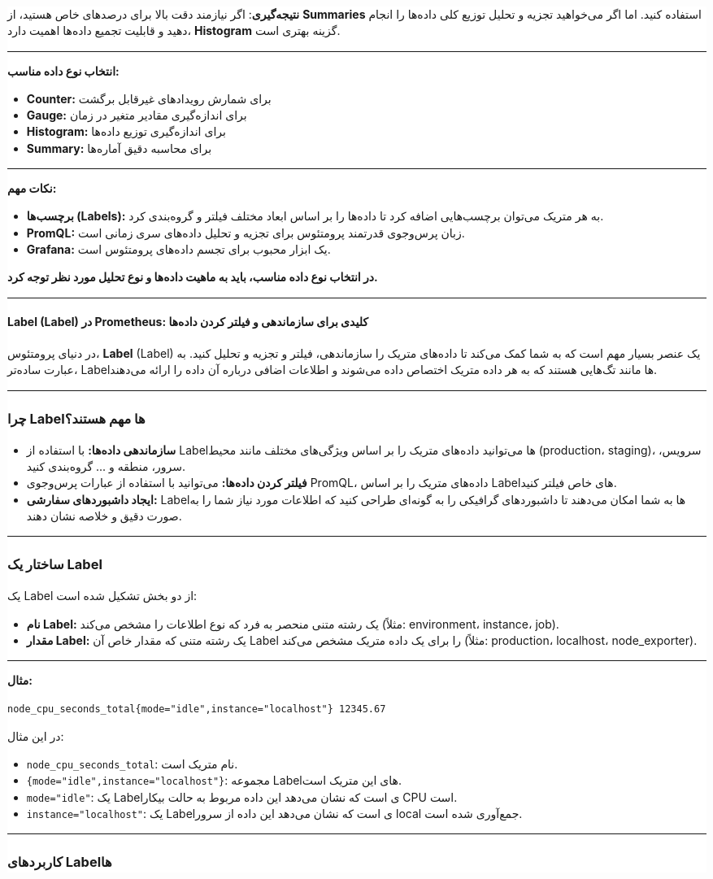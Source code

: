 **نتیجه‌گیری**: اگر نیازمند دقت بالا برای درصدهای خاص هستید، از **Summaries** استفاده کنید. اما اگر می‌خواهید تجزیه و تحلیل توزیع کلی داده‌ها را انجام دهید و قابلیت تجمیع داده‌ها اهمیت دارد، **Histogram** گزینه بهتری است.

---
**انتخاب نوع داده مناسب:**
- ‏**Counter:** برای شمارش رویدادهای غیرقابل برگشت
- ‏**Gauge:** برای اندازه‌گیری مقادیر متغیر در زمان
- ‏**Histogram:** برای اندازه‌گیری توزیع داده‌ها
- ‏**Summary:** برای محاسبه دقیق آماره‌ها

---
**نکات مهم:**
- **برچسب‌ها (Labels):** به هر متریک می‌توان برچسب‌هایی اضافه کرد تا داده‌ها را بر اساس ابعاد مختلف فیلتر و گروه‌بندی کرد.
- ‏**PromQL:** زبان پرس‌وجوی قدرتمند پرومتئوس برای تجزیه و تحلیل داده‌های سری زمانی است.
- ‏**Grafana:** یک ابزار محبوب برای تجسم داده‌های پرومتئوس است.

**در انتخاب نوع داده مناسب، باید به ماهیت داده‌ها و نوع تحلیل مورد نظر توجه کرد.**

---

#### ‏Label (Label) در Prometheus: کلیدی برای سازماندهی و فیلتر کردن داده‌ها
در دنیای پرومتئوس، **Label** (Label) یک عنصر بسیار مهم است که به شما کمک می‌کند تا داده‌های متریک را سازماندهی، فیلتر و تجزیه و تحلیل کنید. به عبارت ساده‌تر، Label‌ها مانند تگ‌هایی هستند که به هر داده متریک اختصاص داده می‌شوند و اطلاعات اضافی درباره آن داده را ارائه می‌دهند.

---
### چرا Label‌ها مهم هستند؟
- **سازماندهی داده‌ها:** با استفاده از Label‌ها می‌توانید داده‌های متریک را بر اساس ویژگی‌های مختلف مانند محیط (production، staging)، سرویس، سرور، منطقه و ... گروه‌بندی کنید.
- **فیلتر کردن داده‌ها:** می‌توانید با استفاده از عبارات پرس‌و‌جوی PromQL، داده‌های متریک را بر اساس Label‌های خاص فیلتر کنید.
- **ایجاد داشبوردهای سفارشی:** Label‌ها به شما امکان می‌دهند تا داشبوردهای گرافیکی را به گونه‌ای طراحی کنید که اطلاعات مورد نیاز شما را به صورت دقیق و خلاصه نشان دهند.

---
### ساختار یک Label

یک Label از دو بخش تشکیل شده است:
- **نام Label:** یک رشته متنی منحصر به فرد که نوع اطلاعات را مشخص می‌کند (مثلاً: environment، instance، job).
- **مقدار Label:** یک رشته متنی که مقدار خاص آن Label را برای یک داده متریک مشخص می‌کند (مثلاً: production، localhost، node_exporter).

---
**مثال:**
```
node_cpu_seconds_total{mode="idle",instance="localhost"} 12345.67
```
در این مثال:
- ‏`node_cpu_seconds_total`: نام متریک است.
- ‏`{mode="idle",instance="localhost"}`: مجموعه Label‌های این متریک است.
- ‏`mode="idle"`: یک Labelی است که نشان می‌دهد این داده مربوط به حالت بیکار CPU است.
- ‏`instance="localhost"`: یک Labelی است که نشان می‌دهد این داده از سرور local جمع‌آوری شده است.
---
### کاربردهای Label‌ها
